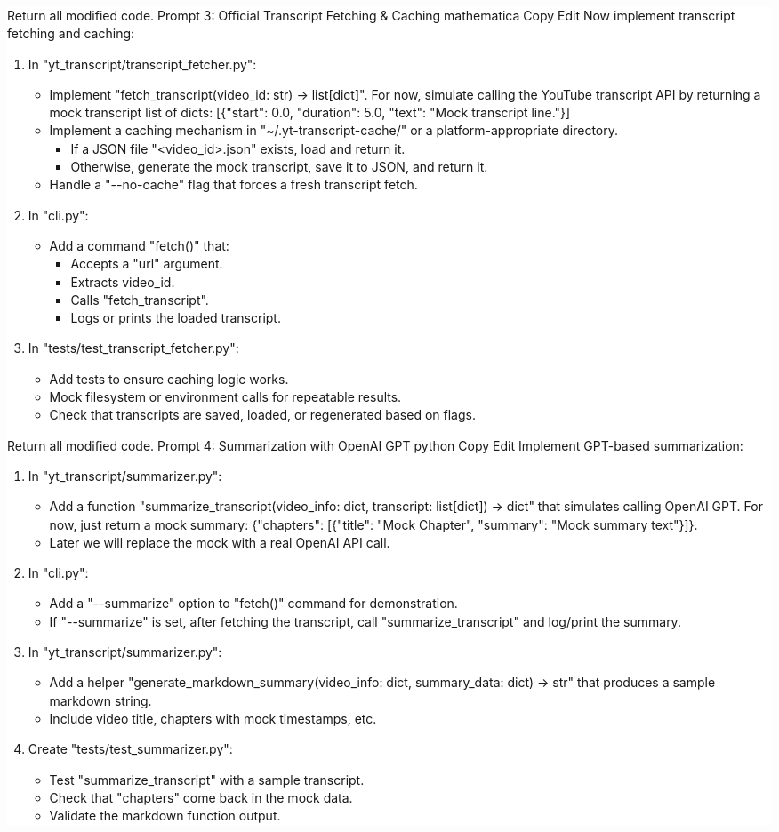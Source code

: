 Return all modified code. 
Prompt 3: Official Transcript Fetching & Caching
mathematica
Copy
Edit
Now implement transcript fetching and caching:

1. In "yt_transcript/transcript_fetcher.py":
   - Implement "fetch_transcript(video_id: str) -> list[dict]". 
     For now, simulate calling the YouTube transcript API by returning a mock transcript list of dicts: 
       [{"start": 0.0, "duration": 5.0, "text": "Mock transcript line."}]
   - Implement a caching mechanism in "~/.yt-transcript-cache/" or a platform-appropriate directory. 
     - If a JSON file "<video_id>.json" exists, load and return it.
     - Otherwise, generate the mock transcript, save it to JSON, and return it.
   - Handle a "--no-cache" flag that forces a fresh transcript fetch.

2. In "cli.py":
   - Add a command "fetch()" that:
     - Accepts a "url" argument.
     - Extracts video_id.
     - Calls "fetch_transcript".
     - Logs or prints the loaded transcript.

3. In "tests/test_transcript_fetcher.py":
   - Add tests to ensure caching logic works. 
   - Mock filesystem or environment calls for repeatable results. 
   - Check that transcripts are saved, loaded, or regenerated based on flags.

Return all modified code.
Prompt 4: Summarization with OpenAI GPT
python
Copy
Edit
Implement GPT-based summarization:

1. In "yt_transcript/summarizer.py":
   - Add a function "summarize_transcript(video_info: dict, transcript: list[dict]) -> dict" 
     that simulates calling OpenAI GPT. 
     For now, just return a mock summary: {"chapters": [{"title": "Mock Chapter", "summary": "Mock summary text"}]}. 
   - Later we will replace the mock with a real OpenAI API call.

2. In "cli.py":
   - Add a "--summarize" option to "fetch()" command for demonstration. 
   - If "--summarize" is set, after fetching the transcript, call "summarize_transcript" and log/print the summary.

3. In "yt_transcript/summarizer.py":
   - Add a helper "generate_markdown_summary(video_info: dict, summary_data: dict) -> str" 
     that produces a sample markdown string. 
   - Include video title, chapters with mock timestamps, etc.

4. Create "tests/test_summarizer.py":
   - Test "summarize_transcript" with a sample transcript. 
   - Check that "chapters" come back in the mock data.
   - Validate the markdown function output.
